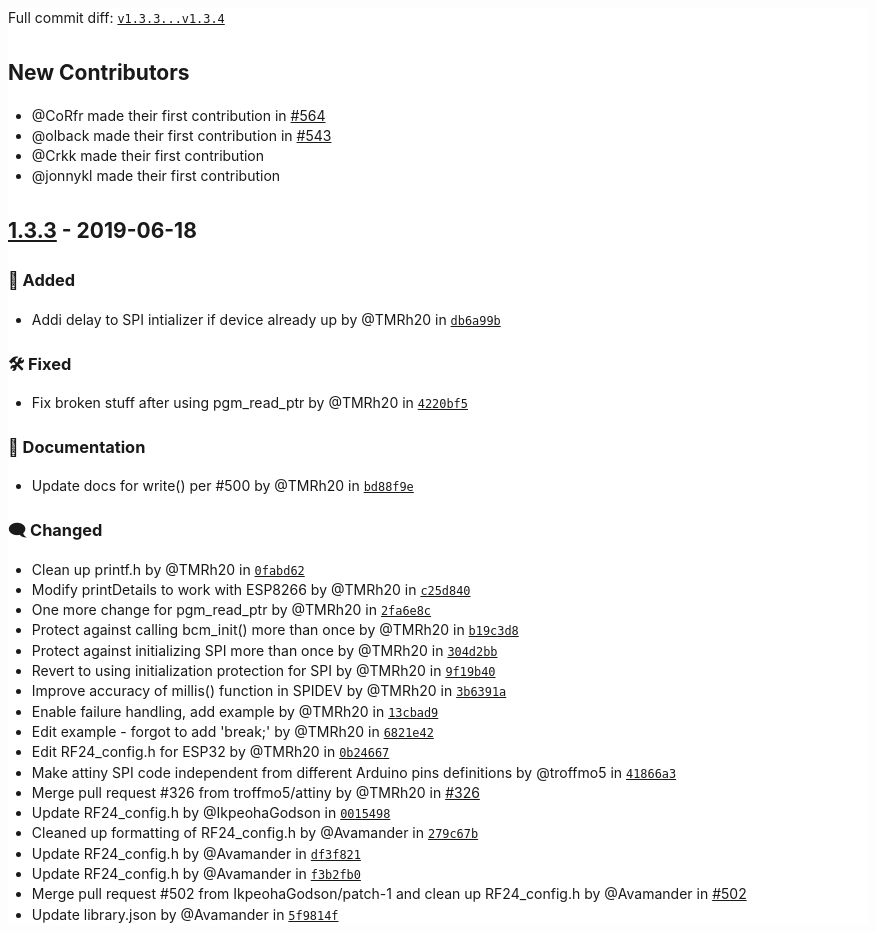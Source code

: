 [1.3.4]: https://github.com/nRF24/RF24/compare/v1.3.3...v1.3.4

Full commit diff: [`v1.3.3...v1.3.4`][1.3.4]

## New Contributors
* \@CoRfr made their first contribution in [#564](https://github.com/nRF24/RF24/pull/564)
* \@olback made their first contribution in [#543](https://github.com/nRF24/RF24/pull/543)
* \@Crkk made their first contribution
* \@jonnykl made their first contribution
## [1.3.3] - 2019-06-18

###  🚀 Added

- Addi delay to SPI intializer if device already up by \@TMRh20 in [`db6a99b`](https://github.com/nRF24/RF24/commit/db6a99bc0ab98d240bd147c59ff3ff05f1ff5aa0)

###  🛠️ Fixed

- Fix broken stuff after using pgm_read_ptr by \@TMRh20 in [`4220bf5`](https://github.com/nRF24/RF24/commit/4220bf5ce6d804a7ea8a3056102636dda70203de)

###  📝 Documentation

- Update docs for write() per #500 by \@TMRh20 in [`bd88f9e`](https://github.com/nRF24/RF24/commit/bd88f9e48ba74119ebd9ebd8cdbe6a69ecc4b963)

###  🗨️ Changed

- Clean up printf.h by \@TMRh20 in [`0fabd62`](https://github.com/nRF24/RF24/commit/0fabd62dda48ce621121199078f0ee6790809d30)
- Modify printDetails to work with ESP8266 by \@TMRh20 in [`c25d840`](https://github.com/nRF24/RF24/commit/c25d84089e91c7e206365fe04b80dcbebf48b640)
- One more change for pgm_read_ptr by \@TMRh20 in [`2fa6e8c`](https://github.com/nRF24/RF24/commit/2fa6e8cc6c434e3979c24f5149bd725cb8bffb55)
- Protect against calling bcm_init() more than once by \@TMRh20 in [`b19c3d8`](https://github.com/nRF24/RF24/commit/b19c3d88b99d0c111082d462c4ce203948939323)
- Protect against initializing SPI more than once by \@TMRh20 in [`304d2bb`](https://github.com/nRF24/RF24/commit/304d2bb4c11d0d9b94f7f08170184ee7f89a0863)
- Revert to using initialization protection for SPI by \@TMRh20 in [`9f19b40`](https://github.com/nRF24/RF24/commit/9f19b4054fb196d57259d7bb2524640af950e0f7)
- Improve accuracy of millis() function in SPIDEV by \@TMRh20 in [`3b6391a`](https://github.com/nRF24/RF24/commit/3b6391a06732ad114f5edb7ecc0527bee7811820)
- Enable failure handling, add example by \@TMRh20 in [`13cbad9`](https://github.com/nRF24/RF24/commit/13cbad91df8136b9ca92eb6e76f14432a8a33f19)
- Edit example - forgot to add 'break;' by \@TMRh20 in [`6821e42`](https://github.com/nRF24/RF24/commit/6821e42f2781e81c4b95a52ef0b27b1dd8b634c8)
- Edit RF24_config.h for ESP32 by \@TMRh20 in [`0b24667`](https://github.com/nRF24/RF24/commit/0b2466772ada73b9cb7843128c8aba3a62dafaf0)
- Make attiny SPI code independent from different Arduino pins definitions by \@troffmo5 in [`41866a3`](https://github.com/nRF24/RF24/commit/41866a3354e82cedaf451453a9f1d5225b30ba88)
- Merge pull request #326 from troffmo5/attiny by \@TMRh20 in [#326](https://github.com/nRF24/RF24/pull/326)
- Update RF24_config.h by \@IkpeohaGodson in [`0015498`](https://github.com/nRF24/RF24/commit/0015498c06b31d524e0471848f6b0891ea56b234)
- Cleaned up formatting of RF24_config.h by \@Avamander in [`279c67b`](https://github.com/nRF24/RF24/commit/279c67b76ed1fcaa3fd94571f8ab46ef0dfe514d)
- Update RF24_config.h by \@Avamander in [`df3f821`](https://github.com/nRF24/RF24/commit/df3f8211976c4c457128f7a2dab606c2bea76728)
- Update RF24_config.h by \@Avamander in [`f3b2fb0`](https://github.com/nRF24/RF24/commit/f3b2fb002386cf9f714b6dec04f959402995ca43)
- Merge pull request #502 from IkpeohaGodson/patch-1 and clean up RF24_config.h by \@Avamander in [#502](https://github.com/nRF24/RF24/pull/502)
- Update library.json by \@Avamander in [`5f9814f`](https://github.com/nRF24/RF24/commit/5f9814f19731595d39464695cc7d1524b8d1cdf4)

[1.4.10]: https://github.com/nRF24/RF24/compare/v1.4.9...1.4.10
[1.4.9]: https://github.com/nRF24/RF24/compare/v1.4.8...v1.4.9
[1.4.8]: https://github.com/nRF24/RF24/compare/v1.4.7...v1.4.8
[1.4.7]: https://github.com/nRF24/RF24/compare/v1.4.6...v1.4.7
[1.4.6]: https://github.com/nRF24/RF24/compare/v1.4.5...v1.4.6
[1.4.5]: https://github.com/nRF24/RF24/compare/v1.4.4...v1.4.5
[1.4.4]: https://github.com/nRF24/RF24/compare/v1.4.3...v1.4.4
[1.4.3]: https://github.com/nRF24/RF24/compare/v1.4.2...v1.4.3
[1.4.2]: https://github.com/nRF24/RF24/compare/v1.4.1...v1.4.2
[1.4.1]: https://github.com/nRF24/RF24/compare/v1.4.0...v1.4.1
[1.4.0]: https://github.com/nRF24/RF24/compare/v1.3.12...v1.4.0
[1.3.12]: https://github.com/nRF24/RF24/compare/v1.3.11...v1.3.12
[1.3.11]: https://github.com/nRF24/RF24/compare/v1.3.10...v1.3.11
[1.3.10]: https://github.com/nRF24/RF24/compare/v1.3.9...v1.3.10
[1.3.9]: https://github.com/nRF24/RF24/compare/v1.3.8...v1.3.9
[1.3.8]: https://github.com/nRF24/RF24/compare/v1.3.7...v1.3.8
[1.3.7]: https://github.com/nRF24/RF24/compare/v1.3.6...v1.3.7
[1.3.6]: https://github.com/nRF24/RF24/compare/v1.3.5...v1.3.6
[1.3.5]: https://github.com/nRF24/RF24/compare/v1.3.4...v1.3.5
[1.3.3]: https://github.com/nRF24/RF24/compare/v1.3.2...v1.3.3
[1.3.2]: https://github.com/nRF24/RF24/compare/v1.3.1...v1.3.2
[1.3.1]: https://github.com/nRF24/RF24/compare/v1.3.0...v1.3.1
[1.3.0]: https://github.com/nRF24/RF24/compare/RF24v1.2.0...v1.3.0
[RF24v1.2.0]: https://github.com/nRF24/RF24/compare/v1.1.7...RF24v1.2.0
[1.1.7]: https://github.com/nRF24/RF24/compare/v1.1.6...v1.1.7
[1.1.6]: https://github.com/nRF24/RF24/compare/v1.1.5...v1.1.6
[1.1.5]: https://github.com/nRF24/RF24/compare/v1.1.4...v1.1.5